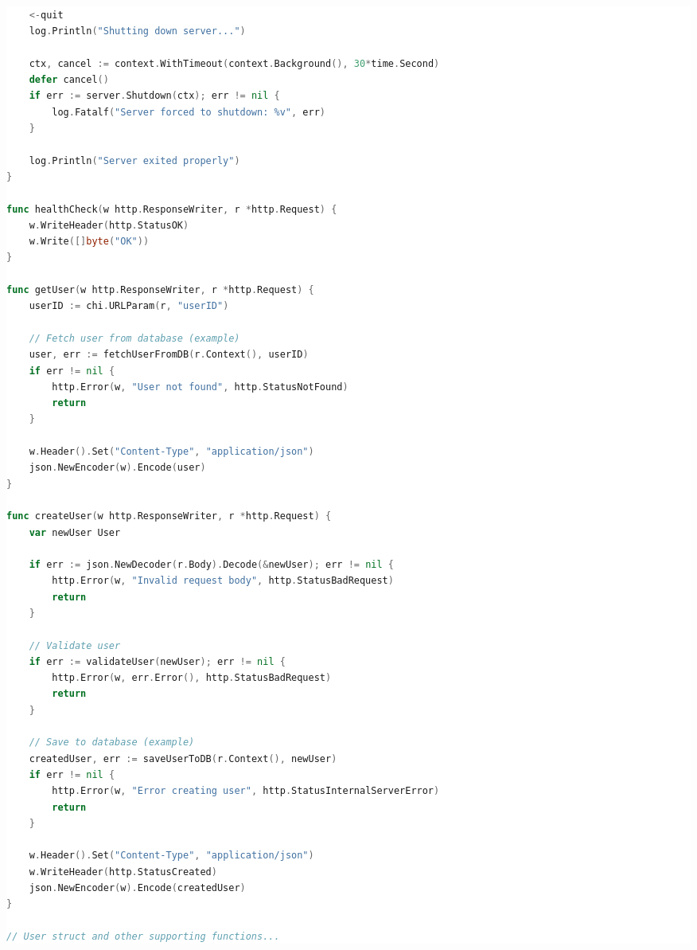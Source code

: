 ```go
    <-quit
    log.Println("Shutting down server...")

    ctx, cancel := context.WithTimeout(context.Background(), 30*time.Second)
    defer cancel()
    if err := server.Shutdown(ctx); err != nil {
        log.Fatalf("Server forced to shutdown: %v", err)
    }

    log.Println("Server exited properly")
}

func healthCheck(w http.ResponseWriter, r *http.Request) {
    w.WriteHeader(http.StatusOK)
    w.Write([]byte("OK"))
}

func getUser(w http.ResponseWriter, r *http.Request) {
    userID := chi.URLParam(r, "userID")
    
    // Fetch user from database (example)
    user, err := fetchUserFromDB(r.Context(), userID)
    if err != nil {
        http.Error(w, "User not found", http.StatusNotFound)
        return
    }
    
    w.Header().Set("Content-Type", "application/json")
    json.NewEncoder(w).Encode(user)
}

func createUser(w http.ResponseWriter, r *http.Request) {
    var newUser User
    
    if err := json.NewDecoder(r.Body).Decode(&newUser); err != nil {
        http.Error(w, "Invalid request body", http.StatusBadRequest)
        return
    }
    
    // Validate user
    if err := validateUser(newUser); err != nil {
        http.Error(w, err.Error(), http.StatusBadRequest)
        return
    }
    
    // Save to database (example)
    createdUser, err := saveUserToDB(r.Context(), newUser)
    if err != nil {
        http.Error(w, "Error creating user", http.StatusInternalServerError)
        return
    }
    
    w.Header().Set("Content-Type", "application/json")
    w.WriteHeader(http.StatusCreated)
    json.NewEncoder(w).Encode(createdUser)
}

// User struct and other supporting functions...
```
